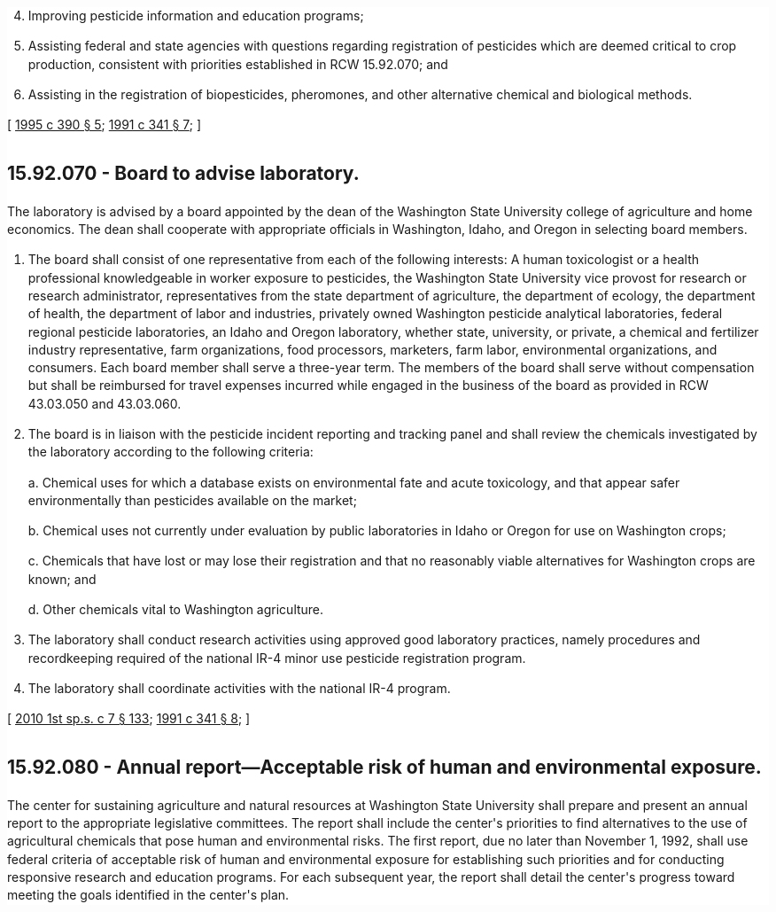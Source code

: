 4. Improving pesticide information and education programs;

5. Assisting federal and state agencies with questions regarding registration of pesticides which are deemed critical to crop production, consistent with priorities established in RCW 15.92.070; and

6. Assisting in the registration of biopesticides, pheromones, and other alternative chemical and biological methods.

\[ [1995 c 390 § 5](http://lawfilesext.leg.wa.gov/biennium/1995-96/Pdf/Bills/Session%20Laws/House/1009-S2.SL.pdf?cite=1995%20c%20390%20§%205); [1991 c 341 § 7](http://lawfilesext.leg.wa.gov/biennium/1991-92/Pdf/Bills/Session%20Laws/House/1426-S.SL.pdf?cite=1991%20c%20341%20§%207); \]

## 15.92.070 - Board to advise laboratory.
The laboratory is advised by a board appointed by the dean of the Washington State University college of agriculture and home economics. The dean shall cooperate with appropriate officials in Washington, Idaho, and Oregon in selecting board members.

1. The board shall consist of one representative from each of the following interests: A human toxicologist or a health professional knowledgeable in worker exposure to pesticides, the Washington State University vice provost for research or research administrator, representatives from the state department of agriculture, the department of ecology, the department of health, the department of labor and industries, privately owned Washington pesticide analytical laboratories, federal regional pesticide laboratories, an Idaho and Oregon laboratory, whether state, university, or private, a chemical and fertilizer industry representative, farm organizations, food processors, marketers, farm labor, environmental organizations, and consumers. Each board member shall serve a three-year term. The members of the board shall serve without compensation but shall be reimbursed for travel expenses incurred while engaged in the business of the board as provided in RCW 43.03.050 and 43.03.060.

2. The board is in liaison with the pesticide incident reporting and tracking panel and shall review the chemicals investigated by the laboratory according to the following criteria:

    a.  Chemical uses for which a database exists on environmental fate and acute toxicology, and that appear safer environmentally than pesticides available on the market;

    b.  Chemical uses not currently under evaluation by public laboratories in Idaho or Oregon for use on Washington crops;

    c.  Chemicals that have lost or may lose their registration and that no reasonably viable alternatives for Washington crops are known; and

    d.  Other chemicals vital to Washington agriculture.

3. The laboratory shall conduct research activities using approved good laboratory practices, namely procedures and recordkeeping required of the national IR-4 minor use pesticide registration program.

4. The laboratory shall coordinate activities with the national IR-4 program.

\[ [2010 1st sp.s. c 7 § 133](http://lawfilesext.leg.wa.gov/biennium/2009-10/Pdf/Bills/Session%20Laws/House/2617-S2.SL.pdf?cite=2010%201st%20sp.s.%20c%207%20§%20133); [1991 c 341 § 8](http://lawfilesext.leg.wa.gov/biennium/1991-92/Pdf/Bills/Session%20Laws/House/1426-S.SL.pdf?cite=1991%20c%20341%20§%208); \]

## 15.92.080 - Annual report—Acceptable risk of human and environmental exposure.
The center for sustaining agriculture and natural resources at Washington State University shall prepare and present an annual report to the appropriate legislative committees. The report shall include the center's priorities to find alternatives to the use of agricultural chemicals that pose human and environmental risks. The first report, due no later than November 1, 1992, shall use federal criteria of acceptable risk of human and environmental exposure for establishing such priorities and for conducting responsive research and education programs. For each subsequent year, the report shall detail the center's progress toward meeting the goals identified in the center's plan.
